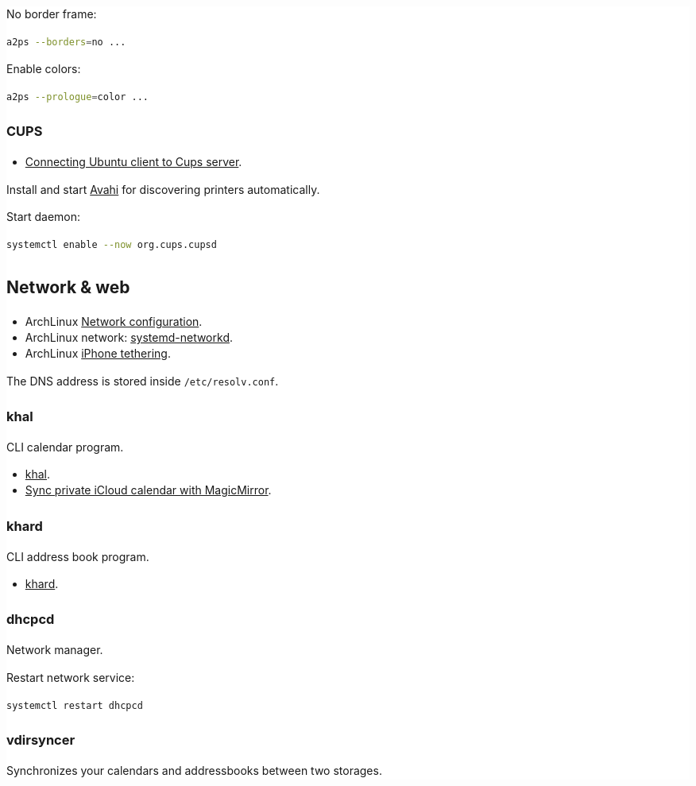 No border frame:
```sh
a2ps --borders=no ...
```

Enable colors:
```sh
a2ps --prologue=color ...
```

### CUPS

 * [Connecting Ubuntu client to Cups server](http://blog.delgurth.com/2009/01/06/connecting-ubuntu-client-to-cups-server/).

Install and start [Avahi](https://wiki.archlinux.org/index.php/Avahi#Hostname_resolution) for discovering printers automatically.

Start daemon:
```sh
systemctl enable --now org.cups.cupsd
```

## Network & web

 * ArchLinux [Network configuration](https://wiki.archlinux.org/index.php/Network_configuration).
 * ArchLinux network: [systemd-networkd](https://wiki.archlinux.org/index.php/Systemd-networkd).
 * ArchLinux [iPhone tethering](https://wiki.archlinux.org/index.php/IPhone_tethering).

The DNS address is stored inside `/etc/resolv.conf`.

### khal

CLI calendar program.

 * [khal](http://lostpackets.de/khal/).
 * [Sync private iCloud calendar with MagicMirror](https://forum.magicmirror.builders/topic/5327/sync-private-icloud-calendar-with-magicmirror).

### khard

CLI address book program.

 * [khard](https://github.com/scheibler/khard/).

### dhcpcd

Network manager.

Restart network service:
```sh
systemctl restart dhcpcd
```

### vdirsyncer

Synchronizes your calendars and addressbooks between two storages.
